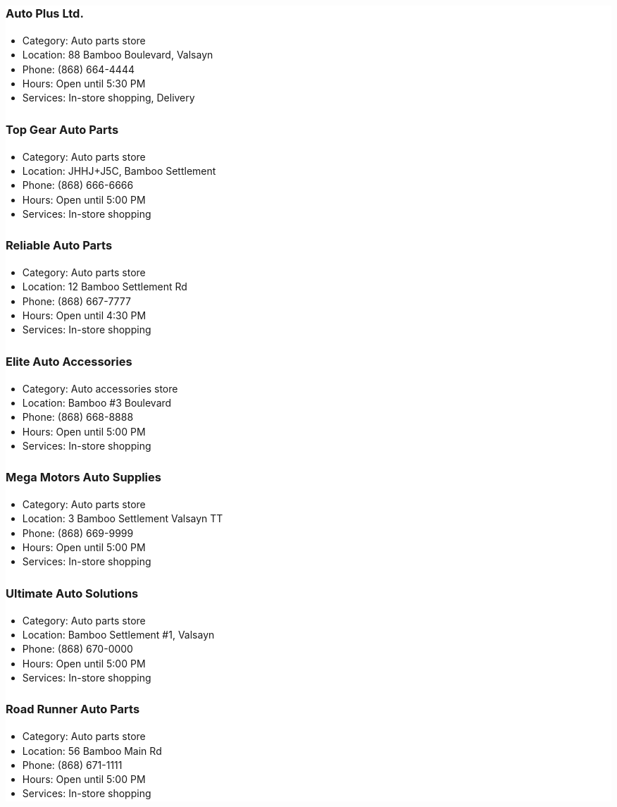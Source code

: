 ### Auto Plus Ltd.

- Category: Auto parts store
- Location: 88 Bamboo Boulevard, Valsayn
- Phone: (868) 664-4444
- Hours: Open until 5:30 PM
- Services: In-store shopping, Delivery

### Top Gear Auto Parts

- Category: Auto parts store
- Location: JHHJ+J5C, Bamboo Settlement
- Phone: (868) 666-6666
- Hours: Open until 5:00 PM
- Services: In-store shopping

### Reliable Auto Parts

- Category: Auto parts store
- Location: 12 Bamboo Settlement Rd
- Phone: (868) 667-7777
- Hours: Open until 4:30 PM
- Services: In-store shopping

### Elite Auto Accessories

- Category: Auto accessories store
- Location: Bamboo #3 Boulevard
- Phone: (868) 668-8888
- Hours: Open until 5:00 PM
- Services: In-store shopping

### Mega Motors Auto Supplies

- Category: Auto parts store
- Location: 3 Bamboo Settlement Valsayn TT
- Phone: (868) 669-9999
- Hours: Open until 5:00 PM
- Services: In-store shopping

### Ultimate Auto Solutions

- Category: Auto parts store
- Location: Bamboo Settlement #1, Valsayn
- Phone: (868) 670-0000
- Hours: Open until 5:00 PM
- Services: In-store shopping

### Road Runner Auto Parts

- Category: Auto parts store
- Location: 56 Bamboo Main Rd
- Phone: (868) 671-1111
- Hours: Open until 5:00 PM
- Services: In-store shopping
